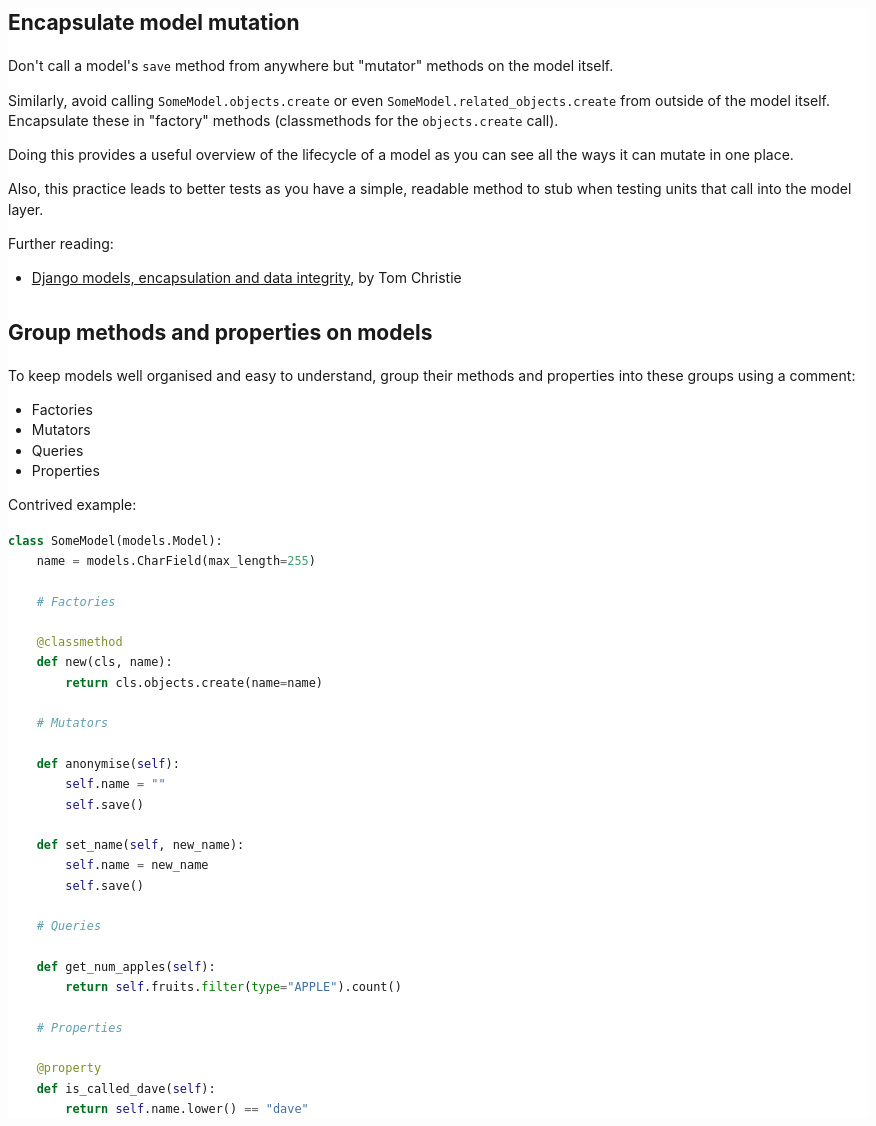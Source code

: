 ## Encapsulate model mutation

Don't call a model's `save` method from anywhere but "mutator" methods on the
model itself.

Similarly, avoid calling `SomeModel.objects.create` or even
`SomeModel.related_objects.create` from outside of the model itself. Encapsulate
these in "factory" methods (classmethods for the `objects.create` call).

Doing this provides a useful overview of the lifecycle of a model as you
can see all the ways it can mutate in one place.

Also, this practice leads to better tests as you have a simple, readable method
to stub when testing units that call into the model layer.

Further reading:

- [Django models, encapsulation and data integrity](https://www.dabapps.com/blog/django-models-and-encapsulation/), by Tom Christie

## Group methods and properties on models

To keep models well organised and easy to understand, group their methods and
properties into these groups using a comment:

- Factories
- Mutators
- Queries
- Properties

Contrived example:

```python
class SomeModel(models.Model):
    name = models.CharField(max_length=255)

    # Factories

    @classmethod
    def new(cls, name):
        return cls.objects.create(name=name)

    # Mutators

    def anonymise(self):
        self.name = ""
        self.save()

    def set_name(self, new_name):
        self.name = new_name
        self.save()

    # Queries

    def get_num_apples(self):
        return self.fruits.filter(type="APPLE").count()

    # Properties

    @property
    def is_called_dave(self):
        return self.name.lower() == "dave"
```

